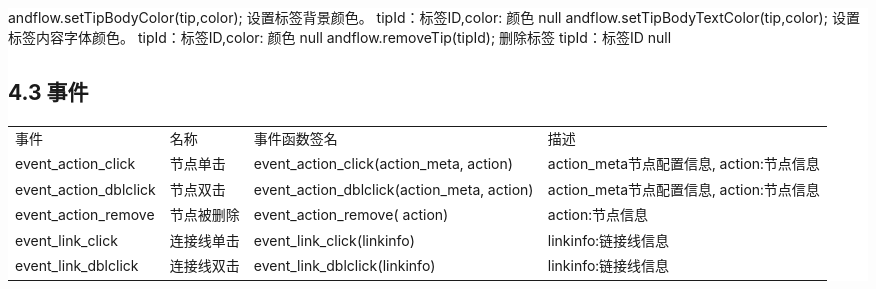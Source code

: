 <tr>
<td>andflow.setTipBodyColor(tip,color);</td>
<td>设置标签背景颜色。</td>
<td>tipId：标签ID,color: 颜色</td>  
<td>null</td>  
<td></td>
</tr>

<tr>
<td>andflow.setTipBodyTextColor(tip,color);</td>
<td>设置标签内容字体颜色。</td>
<td>tipId：标签ID,color: 颜色</td>  
<td>null</td>  
<td></td>
</tr>

<tr>
<td>andflow.removeTip(tipId);</td>
<td>删除标签</td>
<td>tipId：标签ID</td>  
<td>null</td>  
<td></td>
</tr> 

</table>


## 4.3 事件
<table>
<tr>
<td>事件</td>
<td>名称</td>
<td>事件函数签名</td>
<td>描述</td>
</tr>
<tr>
<td>event_action_click</td>
<td>节点单击</td>
<td>event_action_click(action_meta, action)  </td>
<td>action_meta节点配置信息, action:节点信息  </td>
</tr>
<tr>
<td>event_action_dblclick</td>
<td>节点双击</td>
<td>event_action_dblclick(action_meta, action)  </td>
<td>action_meta节点配置信息, action:节点信息  </td>
</tr>
<tr>
<td>event_action_remove</td>
<td>节点被删除</td>
<td>event_action_remove( action)  </td>
<td> action:节点信息  </td>
</tr>
<tr>
<td>event_link_click</td>
<td>连接线单击</td>
<td>event_link_click(linkinfo)  </td>
<td>linkinfo:链接线信息  </td>
</tr>
<tr>
<td>event_link_dblclick</td>
<td>连接线双击</td>
<td>event_link_dblclick(linkinfo)  </td>
<td>linkinfo:链接线信息  </td>
</tr>